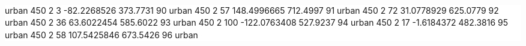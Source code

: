    <td style="text-align:left;"> urban </td>
   <td style="text-align:right;"> 450 </td>
   <td style="text-align:right;"> 2 </td>
   <td style="text-align:right;"> 3 </td>
   <td style="text-align:right;"> -82.2268526 </td>
   <td style="text-align:right;"> 373.7731 </td>
  </tr>
  <tr>
   <td style="text-align:right;"> 90 </td>
   <td style="text-align:left;"> urban </td>
   <td style="text-align:right;"> 450 </td>
   <td style="text-align:right;"> 2 </td>
   <td style="text-align:right;"> 57 </td>
   <td style="text-align:right;"> 148.4996665 </td>
   <td style="text-align:right;"> 712.4997 </td>
  </tr>
  <tr>
   <td style="text-align:right;"> 91 </td>
   <td style="text-align:left;"> urban </td>
   <td style="text-align:right;"> 450 </td>
   <td style="text-align:right;"> 2 </td>
   <td style="text-align:right;"> 72 </td>
   <td style="text-align:right;"> 31.0778929 </td>
   <td style="text-align:right;"> 625.0779 </td>
  </tr>
  <tr>
   <td style="text-align:right;"> 92 </td>
   <td style="text-align:left;"> urban </td>
   <td style="text-align:right;"> 450 </td>
   <td style="text-align:right;"> 2 </td>
   <td style="text-align:right;"> 36 </td>
   <td style="text-align:right;"> 63.6022454 </td>
   <td style="text-align:right;"> 585.6022 </td>
  </tr>
  <tr>
   <td style="text-align:right;"> 93 </td>
   <td style="text-align:left;"> urban </td>
   <td style="text-align:right;"> 450 </td>
   <td style="text-align:right;"> 2 </td>
   <td style="text-align:right;"> 100 </td>
   <td style="text-align:right;"> -122.0763408 </td>
   <td style="text-align:right;"> 527.9237 </td>
  </tr>
  <tr>
   <td style="text-align:right;"> 94 </td>
   <td style="text-align:left;"> urban </td>
   <td style="text-align:right;"> 450 </td>
   <td style="text-align:right;"> 2 </td>
   <td style="text-align:right;"> 17 </td>
   <td style="text-align:right;"> -1.6184372 </td>
   <td style="text-align:right;"> 482.3816 </td>
  </tr>
  <tr>
   <td style="text-align:right;"> 95 </td>
   <td style="text-align:left;"> urban </td>
   <td style="text-align:right;"> 450 </td>
   <td style="text-align:right;"> 2 </td>
   <td style="text-align:right;"> 58 </td>
   <td style="text-align:right;"> 107.5425846 </td>
   <td style="text-align:right;"> 673.5426 </td>
  </tr>
  <tr>
   <td style="text-align:right;"> 96 </td>
   <td style="text-align:left;"> urban </td>